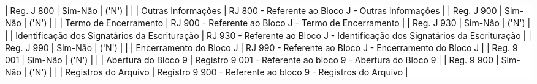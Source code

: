 |                     Reg. J 800                      |              Sim-Não              |        ('N')         |                           |                                                                                                                                                                                                                                                                                                                                                                                                                                                                                            |                                                             Outras Informações                                                             |                                                              RJ 800 - Referente ao Bloco J - Outras Informações                                                               |
|                     Reg. J 900                      |              Sim-Não              |        ('N')         |                           |                                                                                                                                                                                                                                                                                                                                                                                                                                                                                            |                                                           Termo de Encerramento                                                            |                                                             RJ 900 - Referente ao Bloco J - Termo de Encerramento                                                             |
|                     Reg. J 930                      |              Sim-Não              |        ('N')         |                           |                                                                                                                                                                                                                                                                                                                                                                                                                                                                                            |                                               Identificação dos Signatários da Escrituração                                                |                                                 RJ 930 - Referente ao Bloco J - Identificação dos Signatários da Escrituração                                                 |
|                     Reg. J 990                      |              Sim-Não              |        ('N')         |                           |                                                                                                                                                                                                                                                                                                                                                                                                                                                                                            |                                                          Encerramento do Bloco J                                                           |                                                            RJ 990 - Referente ao Bloco J - Encerramento do Bloco J                                                            |
|                     Reg. 9 001                      |              Sim-Não              |        ('N')         |                           |                                                                                                                                                                                                                                                                                                                                                                                                                                                                                            |                                                            Abertura do Bloco 9                                                             |                                                          Registro 9 001 - Referente ao bloco 9 - Abertura do Bloco 9                                                          |
|                     Reg. 9 900                      |              Sim-Não              |        ('N')         |                           |                                                                                                                                                                                                                                                                                                                                                                                                                                                                                            |                                                            Registros do Arquivo                                                            |                                                         Registro 9 900 - Referente ao bloco 9 - Registros do Arquivo                                                          |